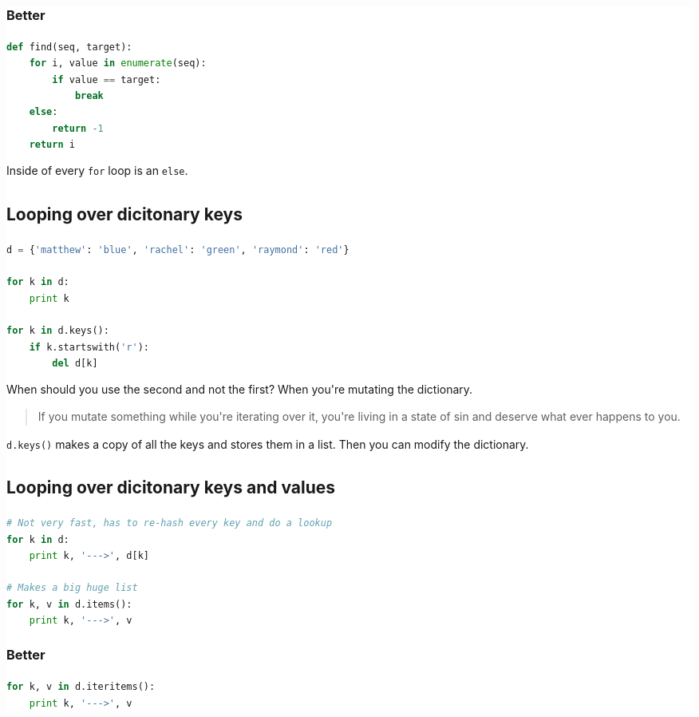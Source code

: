 ### Better

```python
def find(seq, target):
    for i, value in enumerate(seq):
        if value == target:
            break
    else:
        return -1
    return i
```

Inside of every `for` loop is an `else`.

## Looping over dicitonary keys

```python
d = {'matthew': 'blue', 'rachel': 'green', 'raymond': 'red'}

for k in d:
    print k

for k in d.keys():
    if k.startswith('r'):
        del d[k]
```

When should you use the second and not the first? When you're mutating the dictionary.

> If you mutate something while you're iterating over it, you're living in a state of sin and deserve what ever happens to you.

`d.keys()` makes a copy of all the keys and stores them in a list. Then you can modify the dictionary.

## Looping over dicitonary keys and values

```python
# Not very fast, has to re-hash every key and do a lookup
for k in d:
    print k, '--->', d[k]

# Makes a big huge list
for k, v in d.items():
    print k, '--->', v
```

### Better

```python
for k, v in d.iteritems():
    print k, '--->', v
```
